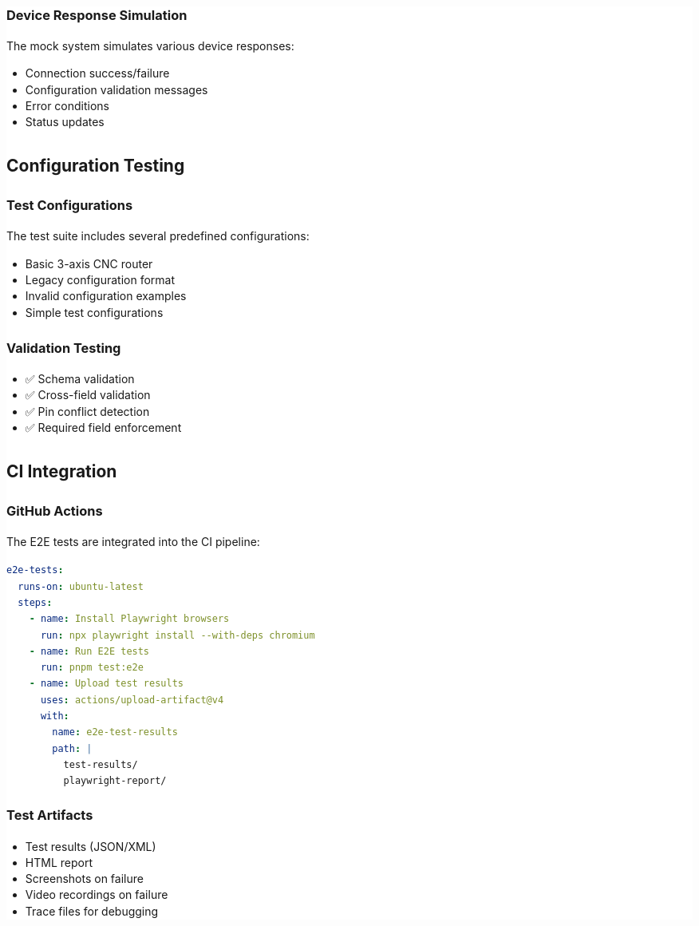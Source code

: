 ### Device Response Simulation
The mock system simulates various device responses:
- Connection success/failure
- Configuration validation messages
- Error conditions
- Status updates

## Configuration Testing

### Test Configurations
The test suite includes several predefined configurations:
- Basic 3-axis CNC router
- Legacy configuration format
- Invalid configuration examples
- Simple test configurations

### Validation Testing
- ✅ Schema validation
- ✅ Cross-field validation
- ✅ Pin conflict detection
- ✅ Required field enforcement

## CI Integration

### GitHub Actions
The E2E tests are integrated into the CI pipeline:
```yaml
e2e-tests:
  runs-on: ubuntu-latest
  steps:
    - name: Install Playwright browsers
      run: npx playwright install --with-deps chromium
    - name: Run E2E tests
      run: pnpm test:e2e
    - name: Upload test results
      uses: actions/upload-artifact@v4
      with:
        name: e2e-test-results
        path: |
          test-results/
          playwright-report/
```

### Test Artifacts
- Test results (JSON/XML)
- HTML report
- Screenshots on failure
- Video recordings on failure
- Trace files for debugging
